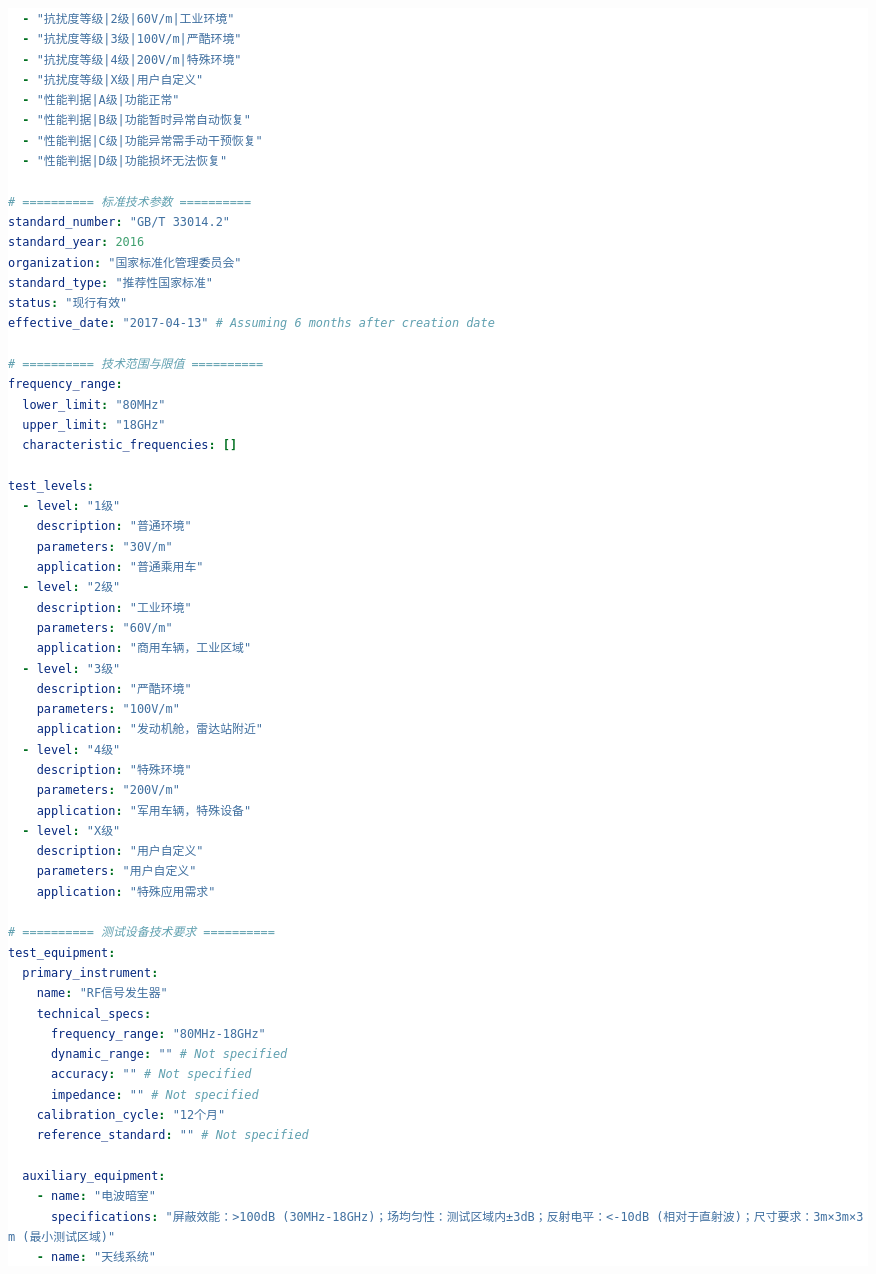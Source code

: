 ```yaml
  - "抗扰度等级|2级|60V/m|工业环境"
  - "抗扰度等级|3级|100V/m|严酷环境"
  - "抗扰度等级|4级|200V/m|特殊环境"
  - "抗扰度等级|X级|用户自定义"
  - "性能判据|A级|功能正常"
  - "性能判据|B级|功能暂时异常自动恢复"
  - "性能判据|C级|功能异常需手动干预恢复"
  - "性能判据|D级|功能损坏无法恢复"

# ========== 标准技术参数 ==========
standard_number: "GB/T 33014.2"
standard_year: 2016
organization: "国家标准化管理委员会"
standard_type: "推荐性国家标准"
status: "现行有效"
effective_date: "2017-04-13" # Assuming 6 months after creation date

# ========== 技术范围与限值 ==========
frequency_range:
  lower_limit: "80MHz"
  upper_limit: "18GHz"
  characteristic_frequencies: []

test_levels:
  - level: "1级"
    description: "普通环境"
    parameters: "30V/m"
    application: "普通乘用车"
  - level: "2级"
    description: "工业环境"
    parameters: "60V/m"
    application: "商用车辆，工业区域"
  - level: "3级"
    description: "严酷环境"
    parameters: "100V/m"
    application: "发动机舱，雷达站附近"
  - level: "4级"
    description: "特殊环境"
    parameters: "200V/m"
    application: "军用车辆，特殊设备"
  - level: "X级"
    description: "用户自定义"
    parameters: "用户自定义"
    application: "特殊应用需求"

# ========== 测试设备技术要求 ==========
test_equipment:
  primary_instrument:
    name: "RF信号发生器"
    technical_specs:
      frequency_range: "80MHz-18GHz"
      dynamic_range: "" # Not specified
      accuracy: "" # Not specified
      impedance: "" # Not specified
    calibration_cycle: "12个月"
    reference_standard: "" # Not specified
  
  auxiliary_equipment:
    - name: "电波暗室"
      specifications: "屏蔽效能：>100dB (30MHz-18GHz)；场均匀性：测试区域内±3dB；反射电平：<-10dB (相对于直射波)；尺寸要求：3m×3m×3m (最小测试区域)"
    - name: "天线系统"
```